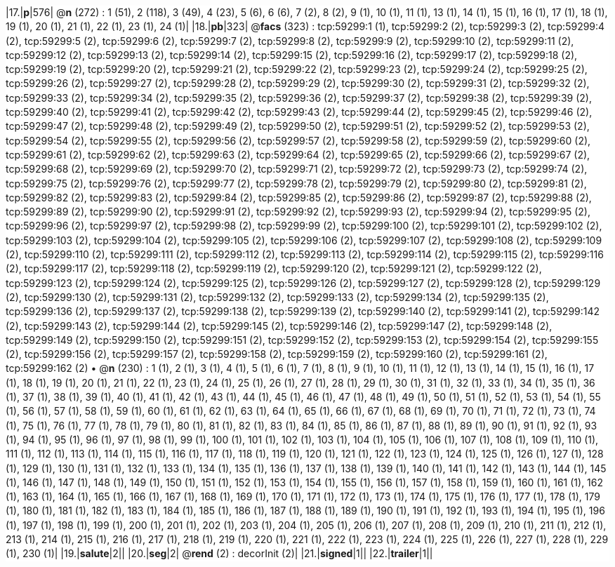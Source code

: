 |17.|__p__|576| @__n__ (272) : 1 (51), 2 (118), 3 (49), 4 (23), 5 (6), 6 (6), 7 (2), 8 (2), 9 (1), 10 (1), 11 (1), 13 (1), 14 (1), 15 (1), 16 (1), 17 (1), 18 (1), 19 (1), 20 (1), 21 (1), 22 (1), 23 (1), 24 (1)|
|18.|__pb__|323| @__facs__ (323) : tcp:59299:1 (1), tcp:59299:2 (2), tcp:59299:3 (2), tcp:59299:4 (2), tcp:59299:5 (2), tcp:59299:6 (2), tcp:59299:7 (2), tcp:59299:8 (2), tcp:59299:9 (2), tcp:59299:10 (2), tcp:59299:11 (2), tcp:59299:12 (2), tcp:59299:13 (2), tcp:59299:14 (2), tcp:59299:15 (2), tcp:59299:16 (2), tcp:59299:17 (2), tcp:59299:18 (2), tcp:59299:19 (2), tcp:59299:20 (2), tcp:59299:21 (2), tcp:59299:22 (2), tcp:59299:23 (2), tcp:59299:24 (2), tcp:59299:25 (2), tcp:59299:26 (2), tcp:59299:27 (2), tcp:59299:28 (2), tcp:59299:29 (2), tcp:59299:30 (2), tcp:59299:31 (2), tcp:59299:32 (2), tcp:59299:33 (2), tcp:59299:34 (2), tcp:59299:35 (2), tcp:59299:36 (2), tcp:59299:37 (2), tcp:59299:38 (2), tcp:59299:39 (2), tcp:59299:40 (2), tcp:59299:41 (2), tcp:59299:42 (2), tcp:59299:43 (2), tcp:59299:44 (2), tcp:59299:45 (2), tcp:59299:46 (2), tcp:59299:47 (2), tcp:59299:48 (2), tcp:59299:49 (2), tcp:59299:50 (2), tcp:59299:51 (2), tcp:59299:52 (2), tcp:59299:53 (2), tcp:59299:54 (2), tcp:59299:55 (2), tcp:59299:56 (2), tcp:59299:57 (2), tcp:59299:58 (2), tcp:59299:59 (2), tcp:59299:60 (2), tcp:59299:61 (2), tcp:59299:62 (2), tcp:59299:63 (2), tcp:59299:64 (2), tcp:59299:65 (2), tcp:59299:66 (2), tcp:59299:67 (2), tcp:59299:68 (2), tcp:59299:69 (2), tcp:59299:70 (2), tcp:59299:71 (2), tcp:59299:72 (2), tcp:59299:73 (2), tcp:59299:74 (2), tcp:59299:75 (2), tcp:59299:76 (2), tcp:59299:77 (2), tcp:59299:78 (2), tcp:59299:79 (2), tcp:59299:80 (2), tcp:59299:81 (2), tcp:59299:82 (2), tcp:59299:83 (2), tcp:59299:84 (2), tcp:59299:85 (2), tcp:59299:86 (2), tcp:59299:87 (2), tcp:59299:88 (2), tcp:59299:89 (2), tcp:59299:90 (2), tcp:59299:91 (2), tcp:59299:92 (2), tcp:59299:93 (2), tcp:59299:94 (2), tcp:59299:95 (2), tcp:59299:96 (2), tcp:59299:97 (2), tcp:59299:98 (2), tcp:59299:99 (2), tcp:59299:100 (2), tcp:59299:101 (2), tcp:59299:102 (2), tcp:59299:103 (2), tcp:59299:104 (2), tcp:59299:105 (2), tcp:59299:106 (2), tcp:59299:107 (2), tcp:59299:108 (2), tcp:59299:109 (2), tcp:59299:110 (2), tcp:59299:111 (2), tcp:59299:112 (2), tcp:59299:113 (2), tcp:59299:114 (2), tcp:59299:115 (2), tcp:59299:116 (2), tcp:59299:117 (2), tcp:59299:118 (2), tcp:59299:119 (2), tcp:59299:120 (2), tcp:59299:121 (2), tcp:59299:122 (2), tcp:59299:123 (2), tcp:59299:124 (2), tcp:59299:125 (2), tcp:59299:126 (2), tcp:59299:127 (2), tcp:59299:128 (2), tcp:59299:129 (2), tcp:59299:130 (2), tcp:59299:131 (2), tcp:59299:132 (2), tcp:59299:133 (2), tcp:59299:134 (2), tcp:59299:135 (2), tcp:59299:136 (2), tcp:59299:137 (2), tcp:59299:138 (2), tcp:59299:139 (2), tcp:59299:140 (2), tcp:59299:141 (2), tcp:59299:142 (2), tcp:59299:143 (2), tcp:59299:144 (2), tcp:59299:145 (2), tcp:59299:146 (2), tcp:59299:147 (2), tcp:59299:148 (2), tcp:59299:149 (2), tcp:59299:150 (2), tcp:59299:151 (2), tcp:59299:152 (2), tcp:59299:153 (2), tcp:59299:154 (2), tcp:59299:155 (2), tcp:59299:156 (2), tcp:59299:157 (2), tcp:59299:158 (2), tcp:59299:159 (2), tcp:59299:160 (2), tcp:59299:161 (2), tcp:59299:162 (2)  •  @__n__ (230) : 1 (1), 2 (1), 3 (1), 4 (1), 5 (1), 6 (1), 7 (1), 8 (1), 9 (1), 10 (1), 11 (1), 12 (1), 13 (1), 14 (1), 15 (1), 16 (1), 17 (1), 18 (1), 19 (1), 20 (1), 21 (1), 22 (1), 23 (1), 24 (1), 25 (1), 26 (1), 27 (1), 28 (1), 29 (1), 30 (1), 31 (1), 32 (1), 33 (1), 34 (1), 35 (1), 36 (1), 37 (1), 38 (1), 39 (1), 40 (1), 41 (1), 42 (1), 43 (1), 44 (1), 45 (1), 46 (1), 47 (1), 48 (1), 49 (1), 50 (1), 51 (1), 52 (1), 53 (1), 54 (1), 55 (1), 56 (1), 57 (1), 58 (1), 59 (1), 60 (1), 61 (1), 62 (1), 63 (1), 64 (1), 65 (1), 66 (1), 67 (1), 68 (1), 69 (1), 70 (1), 71 (1), 72 (1), 73 (1), 74 (1), 75 (1), 76 (1), 77 (1), 78 (1), 79 (1), 80 (1), 81 (1), 82 (1), 83 (1), 84 (1), 85 (1), 86 (1), 87 (1), 88 (1), 89 (1), 90 (1), 91 (1), 92 (1), 93 (1), 94 (1), 95 (1), 96 (1), 97 (1), 98 (1), 99 (1), 100 (1), 101 (1), 102 (1), 103 (1), 104 (1), 105 (1), 106 (1), 107 (1), 108 (1), 109 (1), 110 (1), 111 (1), 112 (1), 113 (1), 114 (1), 115 (1), 116 (1), 117 (1), 118 (1), 119 (1), 120 (1), 121 (1), 122 (1), 123 (1), 124 (1), 125 (1), 126 (1), 127 (1), 128 (1), 129 (1), 130 (1), 131 (1), 132 (1), 133 (1), 134 (1), 135 (1), 136 (1), 137 (1), 138 (1), 139 (1), 140 (1), 141 (1), 142 (1), 143 (1), 144 (1), 145 (1), 146 (1), 147 (1), 148 (1), 149 (1), 150 (1), 151 (1), 152 (1), 153 (1), 154 (1), 155 (1), 156 (1), 157 (1), 158 (1), 159 (1), 160 (1), 161 (1), 162 (1), 163 (1), 164 (1), 165 (1), 166 (1), 167 (1), 168 (1), 169 (1), 170 (1), 171 (1), 172 (1), 173 (1), 174 (1), 175 (1), 176 (1), 177 (1), 178 (1), 179 (1), 180 (1), 181 (1), 182 (1), 183 (1), 184 (1), 185 (1), 186 (1), 187 (1), 188 (1), 189 (1), 190 (1), 191 (1), 192 (1), 193 (1), 194 (1), 195 (1), 196 (1), 197 (1), 198 (1), 199 (1), 200 (1), 201 (1), 202 (1), 203 (1), 204 (1), 205 (1), 206 (1), 207 (1), 208 (1), 209 (1), 210 (1), 211 (1), 212 (1), 213 (1), 214 (1), 215 (1), 216 (1), 217 (1), 218 (1), 219 (1), 220 (1), 221 (1), 222 (1), 223 (1), 224 (1), 225 (1), 226 (1), 227 (1), 228 (1), 229 (1), 230 (1)|
|19.|__salute__|2||
|20.|__seg__|2| @__rend__ (2) : decorInit (2)|
|21.|__signed__|1||
|22.|__trailer__|1||

